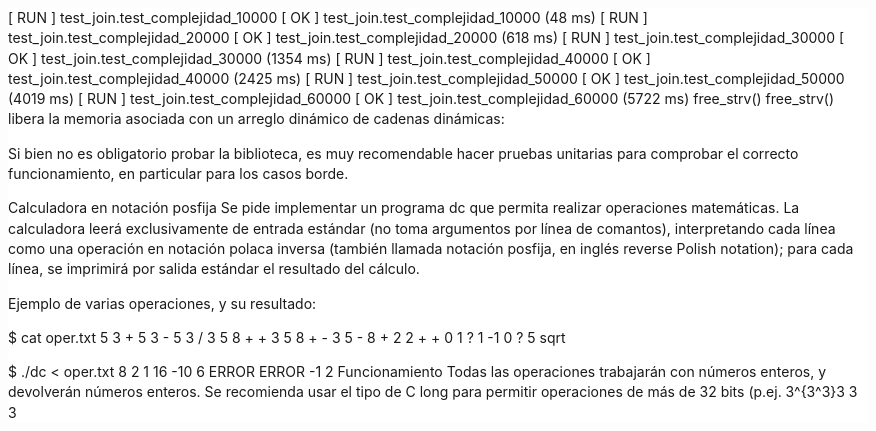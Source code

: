 [ RUN      ] test_join.test_complejidad_10000
[       OK ] test_join.test_complejidad_10000 (48 ms)
[ RUN      ] test_join.test_complejidad_20000
[       OK ] test_join.test_complejidad_20000 (618 ms)
[ RUN      ] test_join.test_complejidad_30000
[       OK ] test_join.test_complejidad_30000 (1354 ms)
[ RUN      ] test_join.test_complejidad_40000
[       OK ] test_join.test_complejidad_40000 (2425 ms)
[ RUN      ] test_join.test_complejidad_50000
[       OK ] test_join.test_complejidad_50000 (4019 ms)
[ RUN      ] test_join.test_complejidad_60000
[       OK ] test_join.test_complejidad_60000 (5722 ms)
free_strv()
free_strv() libera la memoria asociada con un arreglo dinámico de cadenas dinámicas:

Si bien no es obligatorio probar la biblioteca, es muy recomendable hacer pruebas unitarias para comprobar el correcto funcionamiento, en particular para los casos borde.

Calculadora en notación posfija
Se pide implementar un programa dc que permita realizar operaciones matemáticas. La calculadora leerá exclusivamente de entrada estándar (no toma argumentos por línea de comantos), interpretando cada línea como una operación en notación polaca inversa (también llamada notación posfija, en inglés reverse Polish notation); para cada línea, se imprimirá por salida estándar el resultado del cálculo.

Ejemplo de varias operaciones, y su resultado:

$ cat oper.txt
5 3 +
5 3 -
5 3 /
3 5 8 + +
3 5 8 + -
3 5 - 8 +
2 2 + +
0 1 ?
1 -1 0 ?
5 sqrt

$ ./dc < oper.txt
8
2
1
16
-10
6
ERROR
ERROR
-1
2
Funcionamiento
Todas las operaciones trabajarán con números enteros, y devolverán números enteros. Se recomienda usar el tipo de C long para permitir operaciones de más de 32 bits (p.ej. 3^{3^3}3 
3 
3
 